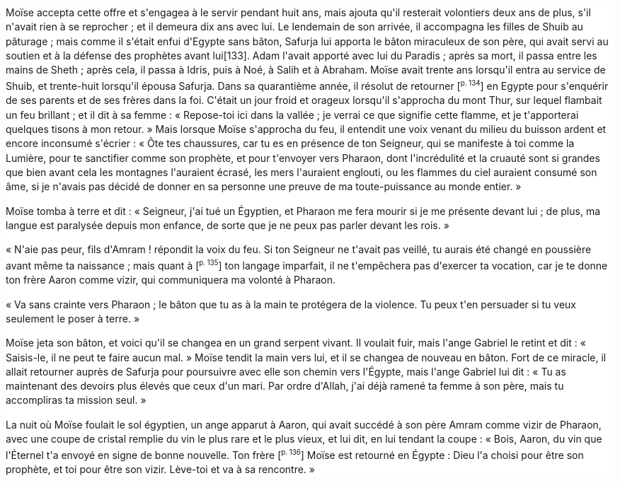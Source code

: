 Moïse accepta cette offre et s'engagea à le servir pendant huit ans, mais ajouta qu'il resterait volontiers deux ans de plus, s'il n'avait rien à se reprocher ; et il demeura dix ans avec lui. Le lendemain de son arrivée, il accompagna les filles de Shuib au pâturage ; mais comme il s'était enfui d'Egypte sans bâton, Safurja lui apporta le bâton miraculeux de son père, qui avait servi au soutien et à la défense des prophètes avant lui[133]. Adam l'avait apporté avec lui du Paradis ; après sa mort, il passa entre les mains de Sheth ; après cela, il passa à Idris, puis à Noé, à Salih et à Abraham. Moïse avait trente ans lorsqu'il entra au service de Shuib, et trente-huit lorsqu'il épousa Safurja. Dans sa quarantième année, il résolut de retourner <span id="p134">[<sup><small>p. 134</small></sup>]</span> en Egypte pour s'enquérir de ses parents et de ses frères dans la foi. C'était un jour froid et orageux lorsqu'il s'approcha du mont Thur, sur lequel flambait un feu brillant ; et il dit à sa femme : « Repose-toi ici dans la vallée ; je verrai ce que signifie cette flamme, et je t'apporterai quelques tisons à mon retour. » Mais lorsque Moïse s'approcha du feu, il entendit une voix venant du milieu du buisson ardent et encore inconsumé s'écrier : « Ôte tes chaussures, car tu es en présence de ton Seigneur, qui se manifeste à toi comme la Lumière, pour te sanctifier comme son prophète, et pour t'envoyer vers Pharaon, dont l'incrédulité et la cruauté sont si grandes que bien avant cela les montagnes l'auraient écrasé, les mers l'auraient englouti, ou les flammes du ciel auraient consumé son âme, si je n'avais pas décidé de donner en sa personne une preuve de ma toute-puissance au monde entier. »

Moïse tomba à terre et dit : « Seigneur, j'ai tué un Égyptien, et Pharaon me fera mourir si je me présente devant lui ; de plus, ma langue est paralysée depuis mon enfance, de sorte que je ne peux pas parler devant les rois. »

« N'aie pas peur, fils d'Amram ! répondit la voix du feu. Si ton Seigneur ne t'avait pas veillé, tu aurais été changé en poussière avant même ta naissance ; mais quant à <span id="p135">[<sup><small>p. 135</small></sup>]</span> ton langage imparfait, il ne t'empêchera pas d'exercer ta vocation, car je te donne ton frère Aaron comme vizir, qui communiquera ma volonté à Pharaon.

« Va sans crainte vers Pharaon ; le bâton que tu as à la main te protégera de la violence. Tu peux t'en persuader si tu veux seulement le poser à terre. »

Moïse jeta son bâton, et voici qu'il se changea en un grand serpent vivant. Il voulait fuir, mais l'ange Gabriel le retint et dit : « Saisis-le, il ne peut te faire aucun mal. » Moïse tendit la main vers lui, et il se changea de nouveau en bâton. Fort de ce miracle, il allait retourner auprès de Safurja pour poursuivre avec elle son chemin vers l'Égypte, mais l'ange Gabriel lui dit : « Tu as maintenant des devoirs plus élevés que ceux d'un mari. Par ordre d'Allah, j'ai déjà ramené ta femme à son père, mais tu accompliras ta mission seul. »

La nuit où Moïse foulait le sol égyptien, un ange apparut à Aaron, qui avait succédé à son père Amram comme vizir de Pharaon, avec une coupe de cristal remplie du vin le plus rare et le plus vieux, et lui dit, en lui tendant la coupe : « Bois, Aaron, du vin que l'Éternel t'a envoyé en signe de bonne nouvelle. Ton frère <span id="p136">[<sup><small>p. 136</small></sup>]</span> Moïse est retourné en Égypte : Dieu l'a choisi pour être son prophète, et toi pour être son vizir. Lève-toi et va à sa rencontre. »


[^119]: p. 119 Sur ces mots : « Et elle vit que l’enfant était beau », le Midrash propose la réflexion suivante : « Les savants soutiennent qu’à la naissance de Moïse apparut une lumière qui brilla sur le monde entier, car dans le récit de la création nous avons la même phrase : « Le Seigneur vit la lumière qu’elle était bonne. »
[^122]: p. 122 La fille de Pharaon se rendit au fleuve car elle était lépreuse, p. 123 et n'avait pas le droit de prendre des bains chauds ; mais elle fut guérie dès qu'elle tendit la main vers l'enfant qui pleurait, et dont elle sauva la vie. Elle se dit en elle-même : « Il vivra jusqu'à devenir un homme ; et celui qui conserve une vie est comme le sauveur d'un monde. » C'est aussi pour cette raison qu'elle obtint les bénédictions de la vie à venir. — _Midrash_, p. 51.
[^125]: p. 125 D'après ces paroles, sa sœur dit aux filles de Pharaon : « Dois-je appeler une nourrice hébraïque ? » Nous pouvons conclure qu'elles l'avaient amené (Moïse) chez toutes les femmes égyptiennes, mais qu'il refusait de recevoir de la nourriture d'elles, car il pensait : « Les lèvres qui sont destinées à parler avec la Shekinah toucheront-elles ce qui est impur ? » — _Midrash_, p. 51.
[^126]: p. 126 La troisième année après la naissance de Moïse, Pharaon était assis sur son trône, la reine était à sa droite, sa fille tenait Moïse à sa gauche, et les princes d'Égypte étaient autour d'une table devant lui. Moïse étendit la main, prit la couronne du roi et la posa sur sa tête. Les courtisans furent terrifiés ; et Biléam le magicien dit : « Souviens-toi, ô roi, de tes songes et de leurs interprétations : cet enfant est sans doute des Hébreux, qui adorent Dieu dans leur cœur ; et il s'est, par un mouvement de sa sagesse précoce, emparé du gouvernement de l'Égypte. (Voici des exemples d'Abraham à Joseph, montrant l'ambition des Hébreux d'usurper le trône d'Égypte.) S'il plaît au roi, versons le sang de cet enfant avant qu'il soit assez fort pour détruire ton royaume. » Mais le Seigneur envoya un ange sous la forme d'un prince égyptien, qui dit : « Si le roi le veut, que deux coupes, l'une remplie de pierres de Shoham, l'autre de charbons ardents, soient présentées à l'enfant », etc. — _Midrash_, p. 52.
[^127]: p. 127 La légende juive rapporte de cet événement les paroles de Moïse dans l'Exode, chap. IV, verset 10 : « Ô mon Seigneur ! Je ne suis pas éloquent, ni jusqu'à présent, ni depuis que tu as parlé à ton serviteur ; mais je suis lent à parler, et ma langue est lente. » — _E. T._
[^131]: p. 131 Selon la légende juive, il s'écoula de nombreuses années entre la fuite de Moïse d'Egypte et son arrivée à Madian : ces années, disent-ils, il les passa en Ethiopie, où Bilaam l'avait précédé ; et tandis que le roi de ce pays faisait la guerre à la Syrie et à d'autres nations, il (Bilaam) s'empara traîtreusement de la capitale, la fortifia de fossés et de murs sur trois côtés, et gardait le quatrième par des serpents venimeux. Le roi revint et avait assiégé cette ville pendant neuf ans sans réussir à la prendre, lorsque Moïse arriva dans son camp. Il lui conseilla de prendre tous les œufs de cigognes des forêts voisines, d'élever les petits, et après leur avoir refusé leur nourriture pendant quelques jours, de les envoyer contre les serpents. Le roi fit ainsi ; les cigognes tuèrent les serpents, et la ville fut prise ; mais Bilaam s'échappa par une porte opposée, et excita de nouveau Pharaon contre le peuple d'Israël. Les Éthiopiens firent de Moïse leur premier vizir, et ensuite leur roi, en lui donnant en mariage la veuve du roi défunt. Mais comme elle était idolâtre, il refusa de la traiter comme sa femme, et ne participa pas aux pratiques religieuses du peuple. La reine l'accusa donc publiquement, et proposa son propre fils pour régner à sa place. Mais Moïse s'enfuit à Madian ; et Jéthro, craignant les Éthiopiens, l'emprisonna pendant dix ans sans lui donner aucune nourriture ; mais Séphora lui fournissait secrètement du pain et de l'eau, etc.
[^133]: p. 133 La verge de Moïse fut créée le sixième jour et donnée à Adam alors qu'il était encore dans le paradis. Il la laissa à Enoch, qui la donna à Sem, et de lui elle passa à Isaac et à Jacob. Ce dernier l'emporta avec lui en Égypte, et avant de mourir la présenta à Joseph. Quand il mourut, elle fut emportée, avec le reste de ses biens, dans la maison de Pharaon, où Jéthro, l'un des magiciens du roi, la vit. L'emportant avec lui à Madian, il la planta dans son jardin, où personne ne put l'approcher jusqu'à l'arrivée de Moïse. Il lut les paroles mystérieuses écrites sur la verge et la ramassa sans difficulté. Jéthro, qui vit cela, s'écria : « C'est l'homme qui délivrera Israël ! » et lui donna sa fille Sipora. Avec cette verge, Moïse garda le troupeau de Jéthro pendant quarante ans, sans être attaqué par les bêtes sauvages et sans en perdre une seule de son enclos. — Midrash, p. 53.
[^146†]: p. 146 Cet Omar était le huitième calife de la maison des Omarides. p. 147 Il monta sur le trône dans la 99e année de l'Hégire, et fut auparavant gouverneur d'Égypte.
[^150]: p. 150 Selon les légendes rabbiniques, Samaël (Satan) se précipita dans le veau et gémit si fort que les Israélites le crurent vivant. Les rabbins soutenaient aussi que ce n'était pas Aaron, mais une autre personne (certains disent Michée), qui avait fait le veau. — Voir _Seiger_, p. 167.
[^152]: p. 152 Il est bien connu que les musulmans observent un jeûne annuel qui dure du lever au coucher du soleil pendant un mois entier. Et ils dépassent même les juifs en rigueur, car non seulement ils ne mangent ni ne boivent, mais ils s'abstiennent aussi de fumer pendant le jeûne. Comme leur année est lunaire, le mois de Ramadhan tombe à chaque saison de l'année.
[^160]: p. 160 Cette légende est évidemment d'origine juive. On raconte que Moïse, sur le mont Sinaï, fut instruit par le Seigneur des mystères de sa providence. Moïse s'étant plaint de l'impunité du vice et de ses succès dans ce monde, et des souffrances fréquentes des innocents, le Seigneur le conduisit sur un rocher qui s'avançait de la montagne, et d'où il pouvait dominer la vaste plaine du désert qui s'étendait à ses pieds.
[^162]: p. 162 Le Midrash dit : « Koré avait 300 mules blanches, qui portaient les clés de ses trésors. Sa richesse fut sa ruine ! »
[^165]: p. 165 En parfait accord avec le Midrash. p. 255.